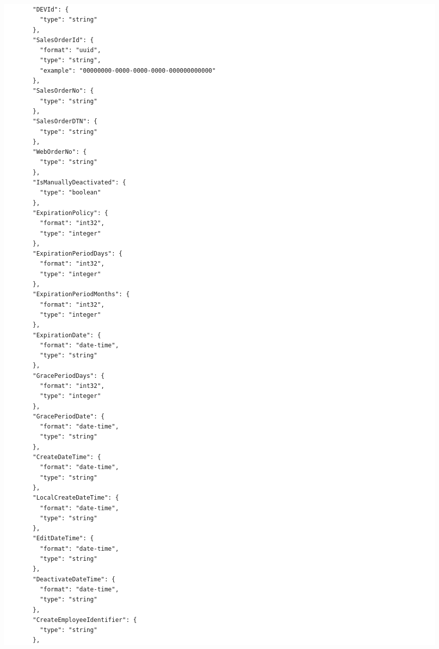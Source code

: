 ~~~
        "DEVId": {
          "type": "string"
        },
        "SalesOrderId": {
          "format": "uuid",
          "type": "string",
          "example": "00000000-0000-0000-0000-000000000000"
        },
        "SalesOrderNo": {
          "type": "string"
        },
        "SalesOrderDTN": {
          "type": "string"
        },
        "WebOrderNo": {
          "type": "string"
        },
        "IsManuallyDeactivated": {
          "type": "boolean"
        },
        "ExpirationPolicy": {
          "format": "int32",
          "type": "integer"
        },
        "ExpirationPeriodDays": {
          "format": "int32",
          "type": "integer"
        },
        "ExpirationPeriodMonths": {
          "format": "int32",
          "type": "integer"
        },
        "ExpirationDate": {
          "format": "date-time",
          "type": "string"
        },
        "GracePeriodDays": {
          "format": "int32",
          "type": "integer"
        },
        "GracePeriodDate": {
          "format": "date-time",
          "type": "string"
        },
        "CreateDateTime": {
          "format": "date-time",
          "type": "string"
        },
        "LocalCreateDateTime": {
          "format": "date-time",
          "type": "string"
        },
        "EditDateTime": {
          "format": "date-time",
          "type": "string"
        },
        "DeactivateDateTime": {
          "format": "date-time",
          "type": "string"
        },
        "CreateEmployeeIdentifier": {
          "type": "string"
        },
~~~